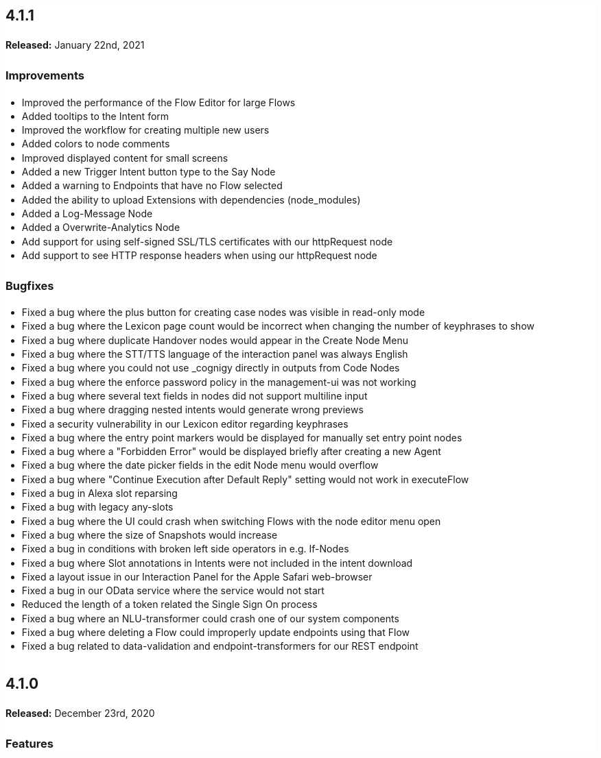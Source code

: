 ## 4.1.1
**Released:** January 22nd, 2021

### Improvements
- Improved the performance of the Flow Editor for large Flows
- Added tooltips to the Intent form
- Improved the workflow for creating multiple new users
- Added colors to node comments
- Improved displayed content for small screens
- Added a new Trigger Intent button type to the Say Node
- Added a warning to Endpoints that have no Flow selected
- Added the ability to upload Extensions with dependencies (node_modules)
- Added a Log-Message Node
- Added a Overwrite-Analytics Node
- Add support for using self-signed SSL/TLS certificates with our httpRequest node
- Add support to see HTTP response headers when using our httpRequest node

### Bugfixes
- Fixed a bug where the plus button for creating case nodes was visible in read-only mode
- Fixed a bug where the Lexicon page count would be incorrect when changing the number of keyphrases to show
- Fixed a bug where duplicate Handover nodes would appear in the Create Node Menu
- Fixed a bug where the STT/TTS language of the interaction panel was always English
- Fixed a bug where you could not use _cognigy directly in outputs from Code Nodes
- Fixed a bug where the enforce password policy in the management-ui was not working
- Fixed a bug where several text fields in nodes did not support multiline input
- Fixed a bug where dragging nested intents would generate wrong previews
- Fixed a security vulnerability in our Lexicon editor regarding keyphrases
- Fixed a bug where the entry point markers would be displayed for manually set entry point nodes
- Fixed a bug where a "Forbidden Error" would be displayed briefly after creating a new Agent
- Fixed a bug where the date picker fields in the edit Node menu would overflow
- Fixed a bug where "Continue Execution after Default Reply" setting would not work in executeFlow
- Fixed a bug in Alexa slot reparsing
- Fixed a bug with legacy any-slots
- Fixed a bug where the UI could crash when switching Flows with the node editor menu open
- Fixed a bug where the size of Snapshots would increase
- Fixed a bug in conditions with broken left side operators in e.g. If-Nodes
- Fixed a bug where Slot annotations in Intents were not included in the intent download
- Fixed a layout issue in our Interaction Panel for the Apple Safari web-browser
- Fixed a bug in our OData service where the service would not start
- Reduced the length of a token related the Single Sign On process
- Fixed a bug where an NLU-transformer could crash one of our system components
- Fixed a bug where deleting a Flow could improperly update endpoints using that Flow
- Fixed a bug related to data-validation and endpoint-transformers for our REST endpoint

## 4.1.0
**Released:** December 23rd, 2020

### Features
